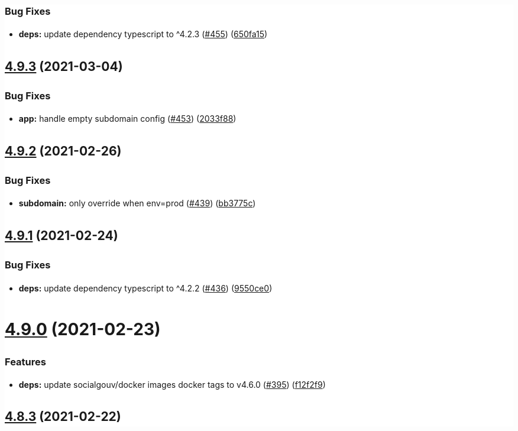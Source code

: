 
### Bug Fixes

* **deps:** update dependency typescript to ^4.2.3 ([#455](https://github.com/SocialGouv/kosko-charts/issues/455)) ([650fa15](https://github.com/SocialGouv/kosko-charts/commit/650fa156bcce80b46cbba2243b53ab0d3017c26e))

## [4.9.3](https://github.com/SocialGouv/kosko-charts/compare/v4.9.2...v4.9.3) (2021-03-04)


### Bug Fixes

* **app:** handle empty subdomain config ([#453](https://github.com/SocialGouv/kosko-charts/issues/453)) ([2033f88](https://github.com/SocialGouv/kosko-charts/commit/2033f88661a2b8f8c9364677d01f64cb255f7660))

## [4.9.2](https://github.com/SocialGouv/kosko-charts/compare/v4.9.1...v4.9.2) (2021-02-26)


### Bug Fixes

* **subdomain:** only override when env=prod ([#439](https://github.com/SocialGouv/kosko-charts/issues/439)) ([bb3775c](https://github.com/SocialGouv/kosko-charts/commit/bb3775c2f9268b26ceef4a557e4d90627783c432))

## [4.9.1](https://github.com/SocialGouv/kosko-charts/compare/v4.9.0...v4.9.1) (2021-02-24)


### Bug Fixes

* **deps:** update dependency typescript to ^4.2.2 ([#436](https://github.com/SocialGouv/kosko-charts/issues/436)) ([9550ce0](https://github.com/SocialGouv/kosko-charts/commit/9550ce056f727a8644dbbc2e681c3cec44f992da))

# [4.9.0](https://github.com/SocialGouv/kosko-charts/compare/v4.8.3...v4.9.0) (2021-02-23)


### Features

* **deps:** update socialgouv/docker images docker tags to v4.6.0 ([#395](https://github.com/SocialGouv/kosko-charts/issues/395)) ([f12f2f9](https://github.com/SocialGouv/kosko-charts/commit/f12f2f93f5d76a1d84aba65a2f33147202a4e4f9))

## [4.8.3](https://github.com/SocialGouv/kosko-charts/compare/v4.8.2...v4.8.3) (2021-02-22)

